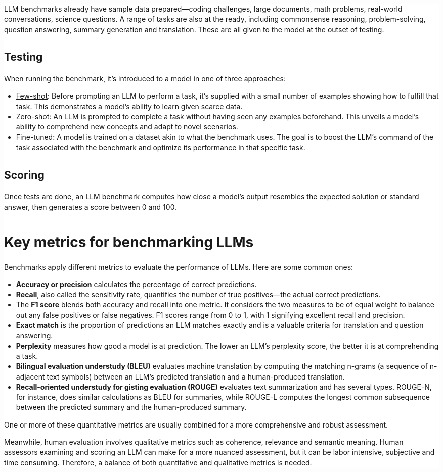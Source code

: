 LLM benchmarks already have sample data prepared—coding challenges, large documents, math problems, real-world conversations, science questions. A range of tasks are also at the ready, including commonsense reasoning, problem-solving, question answering, summary generation and translation. These are all given to the model at the outset of testing.

## Testing

When running the benchmark, it’s introduced to a model in one of three approaches:

- [Few-shot](https://www.ibm.com/topics/few-shot-learning): Before prompting an LLM to perform a task, it’s supplied with a small number of examples showing how to fulfill that task. This demonstrates a model’s ability to learn given scarce data.
- [Zero-shot](https://www.ibm.com/topics/zero-shot-learning): An LLM is prompted to complete a task without having seen any examples beforehand. This unveils a model’s ability to comprehend new concepts and adapt to novel scenarios.
- Fine-tuned: A model is trained on a dataset akin to what the benchmark uses. The goal is to boost the LLM’s command of the task associated with the benchmark and optimize its performance in that specific task.

## Scoring

Once tests are done, an LLM benchmark computes how close a model’s output resembles the expected solution or standard answer, then generates a score between 0 and 100.

# Key metrics for benchmarking LLMs

Benchmarks apply different metrics to evaluate the performance of LLMs. Here are some common ones:

- **Accuracy or precision** calculates the percentage of correct predictions.
- **Recall**, also called the sensitivity rate, quantifies the number of true positives—the actual correct predictions.
- The **F1 score** blends both accuracy and recall into one metric. It considers the two measures to be of equal weight to balance out any false positives or false negatives. F1 scores range from 0 to 1, with 1 signifying excellent recall and precision.
- **Exact match** is the proportion of predictions an LLM matches exactly and is a valuable criteria for translation and question answering.
- **Perplexity** measures how good a model is at prediction. The lower an LLM’s perplexity score, the better it is at comprehending a task.
- **Bilingual evaluation understudy (BLEU)** evaluates machine translation by computing the matching n-grams (a sequence of n-adjacent text symbols) between an LLM’s predicted translation and a human-produced translation.
- **Recall-oriented understudy for gisting evaluation (ROUGE)** evaluates text summarization and has several types. ROUGE-N, for instance, does similar calculations as BLEU for summaries, while ROUGE-L computes the longest common subsequence between the predicted summary and the human-produced summary.

One or more of these quantitative metrics are usually combined for a more comprehensive and robust assessment.

Meanwhile, human evaluation involves qualitative metrics such as coherence, relevance and semantic meaning. Human assessors examining and scoring an LLM can make for a more nuanced assessment, but it can be labor intensive, subjective and time consuming. Therefore, a balance of both quantitative and qualitative metrics is needed.
